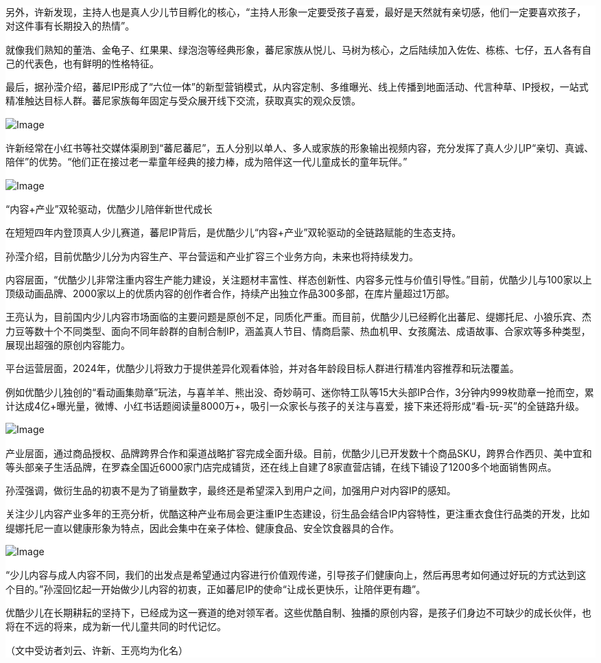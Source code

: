 另外，许新发现，主持人也是真人少儿节目孵化的核心，“主持人形象一定要受孩子喜爱，最好是天然就有亲切感，他们一定要喜欢孩子，对这件事有长期投入的热情”。

就像我们熟知的董浩、金龟子、红果果、绿泡泡等经典形象，蕃尼家族从悦儿、马树为核心，之后陆续加入佐佐、栋栋、七仔，五人各有自己的代表色，也有鲜明的性格特征。

最后，据孙滢介绍，蕃尼IP形成了“六位一体”的新型营销模式，从内容定制、多维曝光、线上传播到地面活动、代言种草、IP授权，一站式精准触达目标人群。蕃尼家族每年固定与受众展开线下交流，获取真实的观众反馈。

![Image](http://static.ylzbl.com/uploads/ueditor/php/upload/image/20240603/1717425474698726.jpeg)

许新经常在小红书等社交媒体渠刷到“蕃尼蕃尼”，五人分别以单人、多人或家族的形象输出视频内容，充分发挥了真人少儿IP“亲切、真诚、陪伴”的优势。“他们正在接过老一辈童年经典的接力棒，成为陪伴这一代儿童成长的童年玩伴。”

![Image](http://static.ylzbl.com/uploads/ueditor/php/upload/image/20240603/1717425474191008.png)

“内容+产业”双轮驱动，优酷少儿陪伴新世代成长

在短短四年内登顶真人少儿赛道，蕃尼IP背后，是优酷少儿“内容+产业”双轮驱动的全链路赋能的生态支持。

孙滢介绍，目前优酷少儿分为内容生产、平台营运和产业扩容三个业务方向，未来也将持续发力。

内容层面，“优酷少儿非常注重内容生产能力建设，关注题材丰富性、样态创新性、内容多元性与价值引导性。”目前，优酷少儿与100家以上顶级动画品牌、2000家以上的优质内容的创作者合作，持续产出独立作品300多部，在库片量超过1万部。

王亮认为，目前国内少儿内容市场面临的主要问题是原创不足，同质化严重。而目前，优酷少儿已经孵化出蕃尼、缇娜托尼、小狼乐宾、杰力豆等数十个不同类型、面向不同年龄群的自制合制IP，涵盖真人节目、情商启蒙、热血机甲、女孩魔法、成语故事、合家欢等多种类型，展现出超强的原创内容能力。

平台运营层面，2024年，优酷少儿将致力于提供差异化观看体验，并对各年龄段目标人群进行精准内容推荐和玩法覆盖。

例如优酷少儿独创的“看动画集勋章”玩法，与喜羊羊、熊出没、奇妙萌可、迷你特工队等15大头部IP合作，3分钟内999枚勋章一抢而空，累计达成4亿+曝光量，微博、小红书话题阅读量8000万+，吸引一众家长与孩子的关注与喜爱，接下来还将形成“看-玩-买”的全链路升级。

![Image](http://static.ylzbl.com/uploads/ueditor/php/upload/image/20240603/1717425475997532.png)

产业层面，通过商品授权、品牌跨界合作和渠道战略扩容完成全面升级。目前，优酷少儿已开发数十个商品SKU，跨界合作西贝、美中宜和等头部亲子生活品牌，在罗森全国近6000家门店完成铺货，还在线上自建了8家直营店铺，在线下铺设了1200多个地面销售网点。

孙滢强调，做衍生品的初衷不是为了销量数字，最终还是希望深入到用户之间，加强用户对内容IP的感知。

关注少儿内容产业多年的王亮分析，优酷这种产业布局会更注重IP生态建设，衍生品会结合IP内容特性，更注重衣食住行品类的开发，比如缇娜托尼一直以健康形象为特点，因此会集中在亲子体检、健康食品、安全饮食器具的合作。

![Image](http://static.ylzbl.com/uploads/ueditor/php/upload/image/20240603/1717425475403471.png)

“少儿内容与成人内容不同，我们的出发点是希望通过内容进行价值观传递，引导孩子们健康向上，然后再思考如何通过好玩的方式达到这个目的。”孙滢回忆起一开始做少儿内容的初衷，正如蕃尼IP的使命“让成长更快乐，让陪伴更有趣”。

优酷少儿在长期耕耘的坚持下，已经成为这一赛道的绝对领军者。这些优酷自制、独播的原创内容，是孩子们身边不可缺少的成长伙伴，也将在不远的将来，成为新一代儿童共同的时代记忆。

（文中受访者刘云、许新、王亮均为化名）

